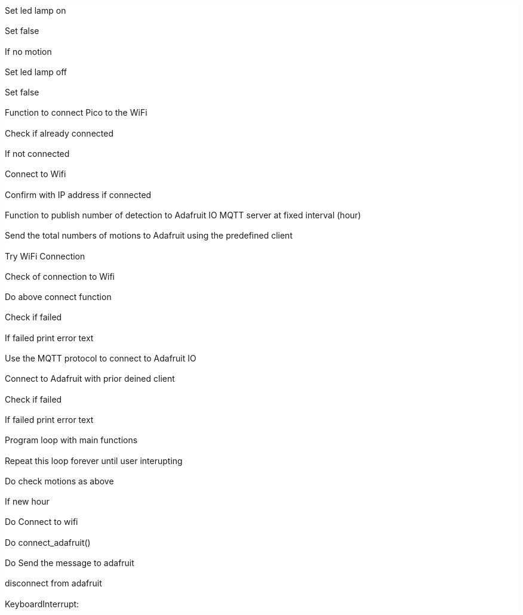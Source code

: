 Set led lamp on

Set false

If no motion

Set led lamp off

Set false

Function to connect Pico to the WiFi

Check if already connected

If not connected

Connect to Wifi

Confirm with IP address if connected



Function to publish number of detection to Adafruit IO MQTT server at fixed interval (hour)

Send the total numbers of motions to Adafruit using the predefined client



Try WiFi Connection

Check of connection to Wifi

Do above connect function

Check if failed

If failed print error text

Use the MQTT protocol to connect to Adafruit IO

Connect to Adafruit with prior deined client

Check if failed

If failed print error text

Program loop with main functions

Repeat this loop forever until user interupting

Do check motions as above

If new hour

Do Connect to wifi

Do      connect\_adafruit()

Do Send the message to adafruit 



disconnect from adafruit



KeyboardInterrupt:
